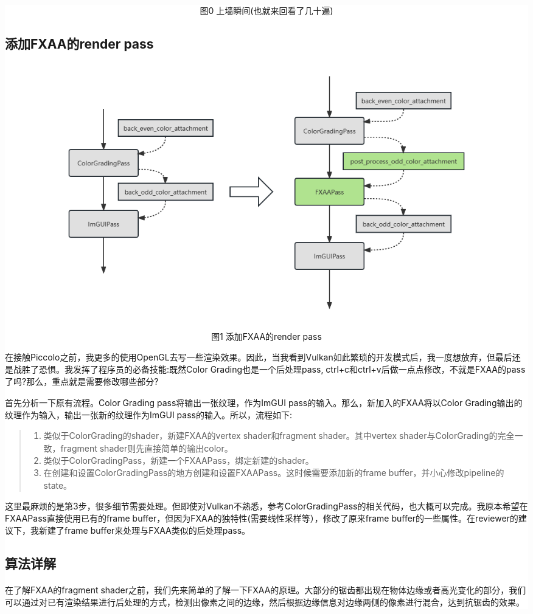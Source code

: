 <center><p>图0 上墙瞬间(也就来回看了几十遍)</p></center>

## 添加FXAA的render pass

<center><img style="max-width: 80%;" src="blogs/fxaa/insert_fxaa_pass.png"></center>

<center><p>图1 添加FXAA的render pass</p></center>

在接触Piccolo之前，我更多的使用OpenGL去写一些渲染效果。因此，当我看到Vulkan如此繁琐的开发模式后，我一度想放弃，但最后还是战胜了恐惧。我发挥了程序员的必备技能:既然Color Grading也是一个后处理pass, ctrl+c和ctrl+v后做一点点修改，不就是FXAA的pass了吗?那么，重点就是需要修改哪些部分?

首先分析一下原有流程。Color Grading pass将输出一张纹理，作为ImGUI pass的输入。那么，新加入的FXAA将以Color Grading输出的纹理作为输入，输出一张新的纹理作为ImGUI pass的输入。所以，流程如下:

> 1. 类似于ColorGrading的shader，新建FXAA的vertex shader和fragment shader。其中vertex shader与ColorGrading的完全一致，fragment shader则先直接简单的输出color。
> 2. 类似于ColorGradingPass，新建一个FXAAPass，绑定新建的shader。
> 3. 在创建和设置ColorGradingPass的地方创建和设置FXAAPass。这时候需要添加新的frame buffer，并小心修改pipeline的state。

这里最麻烦的是第3步，很多细节需要处理。但即使对Vulkan不熟悉，参考ColorGradingPass的相关代码，也大概可以完成。我原本希望在FXAAPass直接使用已有的frame buffer，但因为FXAA的独特性(需要线性采样等），修改了原来frame buffer的一些属性。在reviewer的建议下，我新建了frame buffer来处理与FXAA类似的后处理pass。

## 算法详解

在了解FXAA的fragment shader之前，我们先来简单的了解一下FXAA的原理。大部分的锯齿都出现在物体边缘或者高光变化的部分，我们可以通过对已有渲染结果进行后处理的方式，检测出像素之间的边缘，然后根据边缘信息对边缘两侧的像素进行混合，达到抗锯齿的效果。

